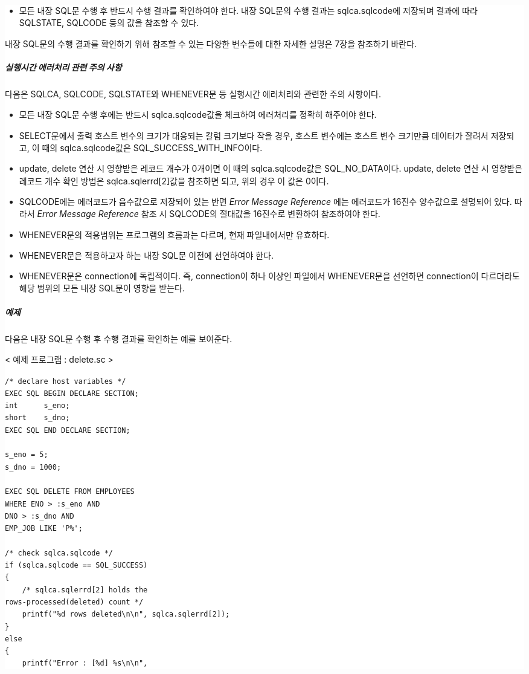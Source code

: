 -   모든 내장 SQL문 수행 후 반드시 수행 결과를 확인하여야 한다. 내장 SQL문의
    수행 결과는 sqlca.sqlcode에 저장되며 결과에 따라 SQLSTATE, SQLCODE 등의 값을
    참조할 수 있다.

내장 SQL문의 수행 결과를 확인하기 위해 참조할 수 있는 다양한 변수들에 대한
자세한 설명은 7장을 참조하기 바란다.

##### 실행시간 에러처리 관련 주의 사항

다음은 SQLCA, SQLCODE, SQLSTATE와 WHENEVER문 등 실행시간 에러처리와 관련한 주의
사항이다.

-   모든 내장 SQL문 수행 후에는 반드시 sqlca.sqlcode값을 체크하여 에러처리를
    정확히 해주어야 한다.

-   SELECT문에서 출력 호스트 변수의 크기가 대응되는 칼럼 크기보다 작을 경우,
    호스트 변수에는 호스트 변수 크기만큼 데이터가 잘려서 저장되고, 이 때의
    sqlca.sqlcode값은 SQL_SUCCESS_WITH_INFO이다.

-   update, delete 연산 시 영향받은 레코드 개수가 0개이면 이 때의
    sqlca.sqlcode값은 SQL_NO_DATA이다. update, delete 연산 시 영향받은 레코드
    개수 확인 방법은 sqlca.sqlerrd[2]값을 참조하면 되고, 위의 경우 이 값은
    0이다.

-   SQLCODE에는 에러코드가 음수값으로 저장되어 있는 반면 *Error Message
    Reference* 에는 에러코드가 16진수 양수값으로 설명되어 있다. 따라서 *Error
    Message Reference* 참조 시 SQLCODE의 절대값을 16진수로 변환하여 참조하여야
    한다.

-   WHENEVER문의 적용범위는 프로그램의 흐름과는 다르며, 현재 파일내에서만
    유효하다.

-   WHENEVER문은 적용하고자 하는 내장 SQL문 이전에 선언하여야 한다.

-   WHENEVER문은 connection에 독립적이다. 즉, connection이 하나 이상인 파일에서
    WHENEVER문을 선언하면 connection이 다르더라도 해당 범위의 모든 내장 SQL문이
    영향을 받는다.

##### 예제

다음은 내장 SQL문 수행 후 수행 결과를 확인하는 예를 보여준다.

\< 예제 프로그램 : delete.sc \>

```
/* declare host variables */
EXEC SQL BEGIN DECLARE SECTION;
int      s_eno;
short    s_dno;
EXEC SQL END DECLARE SECTION;

s_eno = 5;
s_dno = 1000;

EXEC SQL DELETE FROM EMPLOYEES 
WHERE ENO > :s_eno AND 
DNO > :s_dno AND 
EMP_JOB LIKE 'P%';

/* check sqlca.sqlcode */
if (sqlca.sqlcode == SQL_SUCCESS) 
{
    /* sqlca.sqlerrd[2] holds the 
rows-processed(deleted) count */
    printf("%d rows deleted\n\n", sqlca.sqlerrd[2]);
}
else 
{
    printf("Error : [%d] %s\n\n", 
```